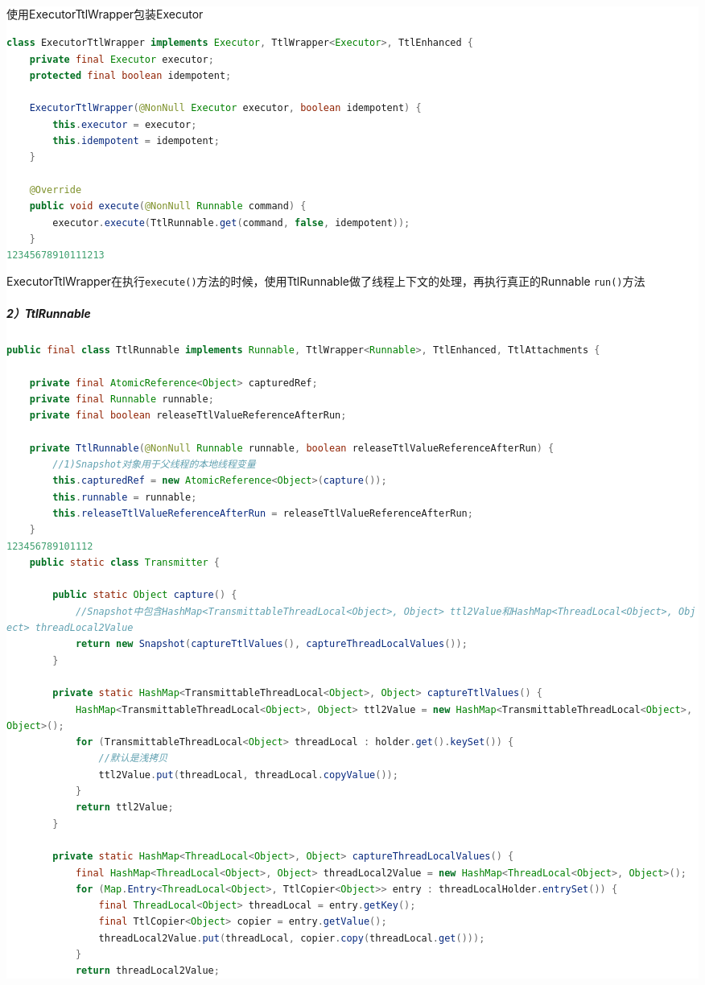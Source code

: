 使用ExecutorTtlWrapper包装Executor

```java
class ExecutorTtlWrapper implements Executor, TtlWrapper<Executor>, TtlEnhanced {
    private final Executor executor;
    protected final boolean idempotent;

    ExecutorTtlWrapper(@NonNull Executor executor, boolean idempotent) {
        this.executor = executor;
        this.idempotent = idempotent;
    }

    @Override
    public void execute(@NonNull Runnable command) {
        executor.execute(TtlRunnable.get(command, false, idempotent));
    }
12345678910111213
```

ExecutorTtlWrapper在执行`execute()`方法的时候，使用TtlRunnable做了线程上下文的处理，再执行真正的Runnable `run()`方法

##### 2）TtlRunnable

```java
public final class TtlRunnable implements Runnable, TtlWrapper<Runnable>, TtlEnhanced, TtlAttachments {
  
    private final AtomicReference<Object> capturedRef;
    private final Runnable runnable;
    private final boolean releaseTtlValueReferenceAfterRun;

    private TtlRunnable(@NonNull Runnable runnable, boolean releaseTtlValueReferenceAfterRun) {
      	//1)Snapshot对象用于父线程的本地线程变量
        this.capturedRef = new AtomicReference<Object>(capture());
        this.runnable = runnable;
        this.releaseTtlValueReferenceAfterRun = releaseTtlValueReferenceAfterRun;
    }
123456789101112
    public static class Transmitter {
      
        public static Object capture() {
          	//Snapshot中包含HashMap<TransmittableThreadLocal<Object>, Object> ttl2Value和HashMap<ThreadLocal<Object>, Object> threadLocal2Value
            return new Snapshot(captureTtlValues(), captureThreadLocalValues());
        }
      
        private static HashMap<TransmittableThreadLocal<Object>, Object> captureTtlValues() {
            HashMap<TransmittableThreadLocal<Object>, Object> ttl2Value = new HashMap<TransmittableThreadLocal<Object>, Object>();
            for (TransmittableThreadLocal<Object> threadLocal : holder.get().keySet()) {
              	//默认是浅拷贝
                ttl2Value.put(threadLocal, threadLocal.copyValue());
            }
            return ttl2Value;
        }

        private static HashMap<ThreadLocal<Object>, Object> captureThreadLocalValues() {
            final HashMap<ThreadLocal<Object>, Object> threadLocal2Value = new HashMap<ThreadLocal<Object>, Object>();
            for (Map.Entry<ThreadLocal<Object>, TtlCopier<Object>> entry : threadLocalHolder.entrySet()) {
                final ThreadLocal<Object> threadLocal = entry.getKey();
                final TtlCopier<Object> copier = entry.getValue();
                threadLocal2Value.put(threadLocal, copier.copy(threadLocal.get()));
            }
            return threadLocal2Value;
```